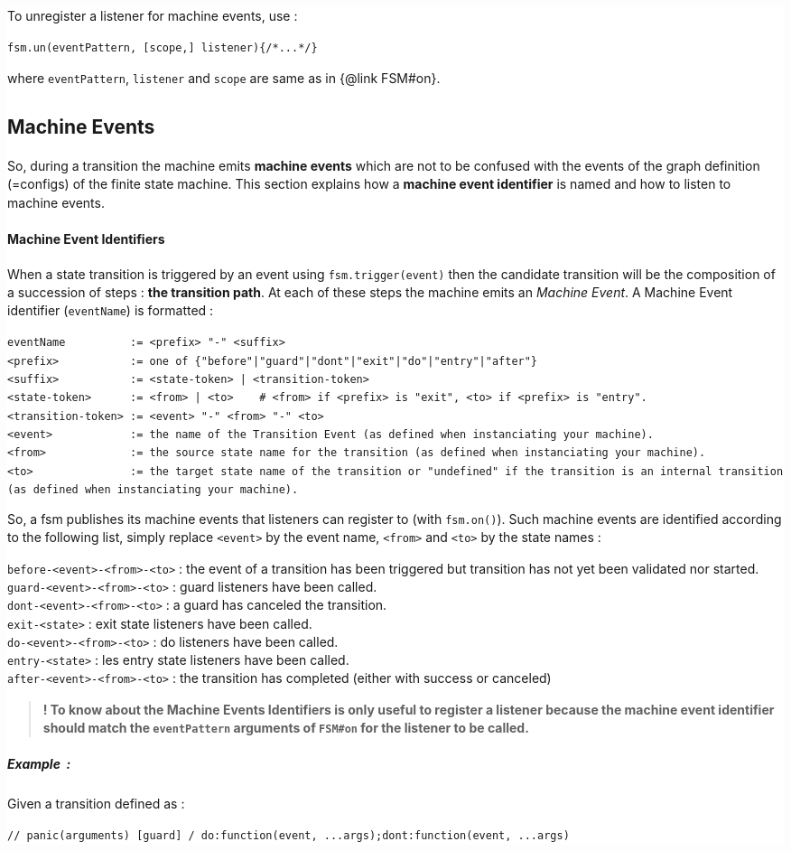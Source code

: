 To unregister a listener for machine events, use&nbsp;:

	fsm.un(eventPattern, [scope,] listener){/*...*/}

where `eventPattern`, `listener` and `scope` are same as in {@link FSM#on}.

## Machine Events ##

So, during a transition the machine emits **machine events** which are not to be confused with the events of the graph definition (=configs) of the finite state machine. This section explains how a **machine event identifier** is named and how to listen to machine events.

<span id="mei"></span>

#### Machine Event Identifiers ####

When a state transition is triggered by an event using `fsm.trigger(event)` then the candidate transition will be the composition of a succession of steps&nbsp;: **the transition path**. At each of these steps the machine emits an *Machine Event*. A Machine Event identifier (`eventName`) is formatted&nbsp;:

	eventName          := <prefix> "-" <suffix>
	<prefix>           := one of {"before"|"guard"|"dont"|"exit"|"do"|"entry"|"after"}
	<suffix>           := <state-token> | <transition-token>
	<state-token>      := <from> | <to>    # <from> if <prefix> is "exit", <to> if <prefix> is "entry".
	<transition-token> := <event> "-" <from> "-" <to>
	<event>            := the name of the Transition Event (as defined when instanciating your machine).
	<from>             := the source state name for the transition (as defined when instanciating your machine).
	<to>               := the target state name of the transition or "undefined" if the transition is an internal transition (as defined when instanciating your machine).

So, a fsm publishes its machine events that listeners can register to (with `fsm.on()`). Such machine events are identified according to the following list, simply replace `<event>` by the event name, `<from>` and `<to>` by the state names&nbsp;:

`before-<event>-<from>-<to>` : the event of a transition has been triggered but transition has not yet been validated nor started.  
`guard-<event>-<from>-<to>`  : guard listeners have been called.  
`dont-<event>-<from>-<to>`   : a guard has canceled the transition.  
`exit-<state>`               : exit state listeners have been called.  
`do-<event>-<from>-<to>`     : do listeners have been called.  
`entry-<state>`              : les entry state listeners have been called.  
`after-<event>-<from>-<to>`  : the transition has completed (either with success or canceled)  


> **! To know about the Machine Events Identifiers is only useful to register a listener because the machine event identifier should match the `eventPattern` arguments of `FSM#on` for the listener to be called.**

##### Example &nbsp;: #####

Given a transition defined as&nbsp;:

	// panic(arguments) [guard] / do:function(event, ...args);dont:function(event, ...args)
	